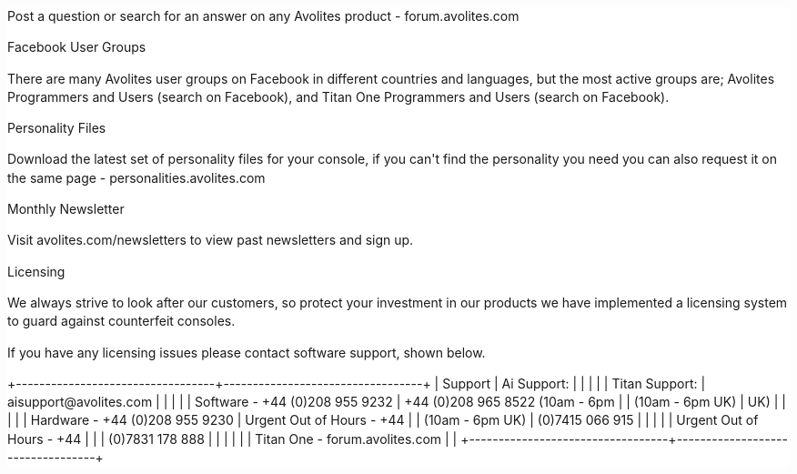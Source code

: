 Post a question or search for an answer on any Avolites product -
forum.avolites.com

Facebook User Groups

There are many Avolites user groups on Facebook in different countries
and languages, but the most active groups are; Avolites Programmers and
Users (search on Facebook), and Titan One Programmers and Users (search
on Facebook).

Personality Files

Download the latest set of personality files for your console, if you
can't find the personality you need you can also request it on the same
page - personalities.avolites.com

Monthly Newsletter

Visit avolites.com/newsletters to view past newsletters and sign up.

Licensing

We always strive to look after our customers, so protect your investment
in our products we have implemented a licensing system to guard against
counterfeit consoles.

If you have any licensing issues please contact software support, shown
below.

+----------------------------------+----------------------------------+
| Support                          | Ai Support:                      |
|                                  |                                  |
| Titan Support:                   | aisupport\@avolites.com          |
|                                  |                                  |
| Software - +44 (0)208 955 9232​  | +44 (0)208 965 8522 (10am - 6pm  |
| (10am - 6pm UK)                  | UK)                              |
|                                  |                                  |
| Hardware - +44 (0)208 955 9230   | Urgent Out of Hours - +44        |
| (10am - 6pm UK)                  | (0)7415 066 915                  |
|                                  |                                  |
| Urgent Out of Hours - +44        |                                  |
| (0)7831 178 888                  |                                  |
|                                  |                                  |
| Titan One - forum.avolites.com   |                                  |
+----------------------------------+----------------------------------+
